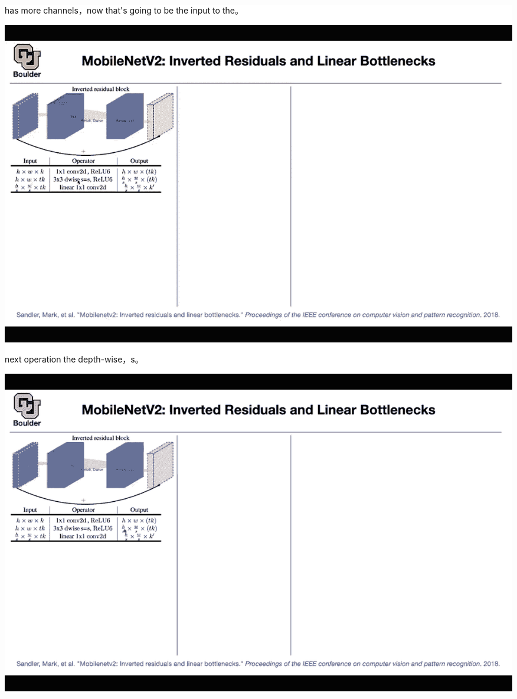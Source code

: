 has more channels，now that's going to be the input to the。



![](img/71c16285620ea7fb65e093b615ad5e63_40.png)

next operation the depth-wise，s。

![](img/71c16285620ea7fb65e093b615ad5e63_42.png)
